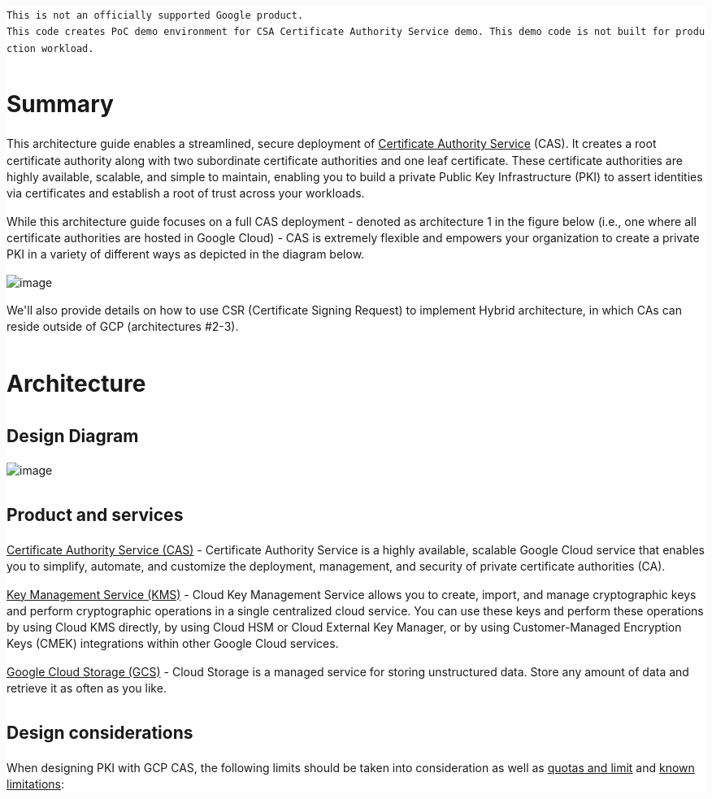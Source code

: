 ```
This is not an officially supported Google product.
This code creates PoC demo environment for CSA Certificate Authority Service demo. This demo code is not built for production workload. 
```

# Summary

This architecture guide enables a streamlined, secure deployment of [Certificate Authority Service](https://cloud.google.com/certificate-authority-service/docs) (CAS). It creates a root certificate authority along with two subordinate certificate authorities and one leaf certificate. These certificate authorities are highly available, scalable, and simple to maintain, enabling you to build a private Public Key Infrastructure (PKI) to assert identities via certificates and establish a root of trust across your workloads.

While this architecture guide focuses on a full CAS deployment - denoted as architecture 1 in the figure below (i.e., one where all certificate authorities are hosted in Google Cloud) - CAS is extremely flexible and empowers your organization to create a private PKI in a variety of different ways as depicted in the diagram below.

![image](./images/csa-certificat--xg3mmit152b.png)

We'll also provide details on how to use CSR (Certificate Signing Request) to implement Hybrid architecture, in which CAs can reside outside of GCP (architectures #2-3).

# Architecture 

## Design Diagram

![image](./images/csa-certificat--ycmpemoeop.png)

## Product and services

[Certificate Authority Service (CAS)](https://cloud.google.com/certificate-authority-service) - Certificate Authority Service is a highly available, scalable Google Cloud service that enables you to simplify, automate, and customize the deployment, management, and security of private certificate authorities (CA).

[Key Management Service (KMS)](https://cloud.google.com/security-key-management) - Cloud Key Management Service allows you to create, import, and manage cryptographic keys and perform cryptographic operations in a single centralized cloud service. You can use these keys and perform these operations by using Cloud KMS directly, by using Cloud HSM or Cloud External Key Manager, or by using Customer-Managed Encryption Keys (CMEK) integrations within other Google Cloud services.

[Google Cloud Storage (GCS)](https://cloud.google.com/storage) - Cloud Storage is a managed service for storing unstructured data. Store any amount of data and retrieve it as often as you like.

## Design considerations

When designing PKI with GCP CAS, the following limits should be taken into consideration as well as [quotas and limit](https://cloud.google.com/certificate-authority-service/quotas) and [known limitations](https://cloud.google.com/certificate-authority-service/docs/known-limitations):
